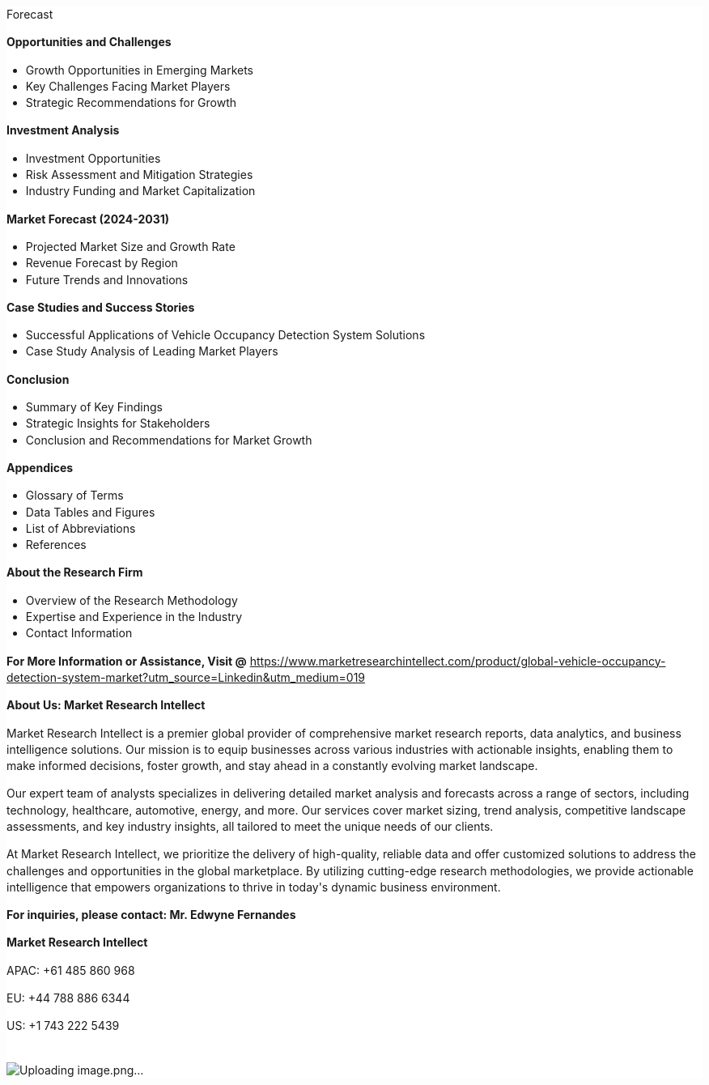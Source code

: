 Forecast</li></ul><p><strong>Opportunities and Challenges</strong></p><ul><li>Growth Opportunities in Emerging Markets</li><li>Key Challenges Facing Market Players</li><li>Strategic Recommendations for Growth</li></ul><p><strong>Investment Analysis</strong></p><ul><li>Investment Opportunities</li><li>Risk Assessment and Mitigation Strategies</li><li>Industry Funding and Market Capitalization</li></ul><p><strong>Market Forecast (2024-2031)</strong></p><ul><li>Projected Market Size and Growth Rate</li><li>Revenue Forecast by Region</li><li>Future Trends and Innovations</li></ul><p><strong>Case Studies and Success Stories</strong></p><ul><li>Successful Applications of Vehicle Occupancy Detection System Solutions</li><li>Case Study Analysis of Leading Market Players</li></ul><p><strong>Conclusion</strong></p><ul><li>Summary of Key Findings</li><li>Strategic Insights for Stakeholders</li><li>Conclusion and Recommendations for Market Growth</li></ul><p><strong>Appendices</strong></p><ul><li>Glossary of Terms</li><li>Data Tables and Figures</li><li>List of Abbreviations</li><li>References</li></ul><p><strong>About the Research Firm</strong></p><ul><li>Overview of the Research Methodology</li><li>Expertise and Experience in the Industry</li><li>Contact Information</li></ul></div><div class="article-main__content" data-test-id="publishing-text-block"><p><span class="font-[700]"><strong>For More Information or Assistance, Visit @</strong>&nbsp;<a href="https://www.marketresearchintellect.com/product/global-vehicle-occupancy-detection-system-market?utm_source=Linkedin&utm_medium=019">https://www.marketresearchintellect.com/product/global-vehicle-occupancy-detection-system-market?utm_source=Linkedin&utm_medium=019</a></span></p><p><strong>About Us: Market Research Intellect</strong></p><p>Market Research Intellect is a premier global provider of comprehensive market research reports, data analytics, and business intelligence solutions. Our mission is to equip businesses across various industries with actionable insights, enabling them to make informed decisions, foster growth, and stay ahead in a constantly evolving market landscape.</p><p>Our expert team of analysts specializes in delivering detailed market analysis and forecasts across a range of sectors, including technology, healthcare, automotive, energy, and more. Our services cover market sizing, trend analysis, competitive landscape assessments, and key industry insights, all tailored to meet the unique needs of our clients.</p><p>At Market Research Intellect, we prioritize the delivery of high-quality, reliable data and offer customized solutions to address the challenges and opportunities in the global marketplace. By utilizing cutting-edge research methodologies, we provide actionable intelligence that empowers organizations to thrive in today's dynamic business environment.</p><p><strong>For inquiries, please contact: Mr. Edwyne Fernandes</strong></p><p><strong>Market Research Intellect</strong></p><p>APAC: +61 485 860 968</p><p>EU: +44 788 886 6344</p><p>US: +1 743 222 5439</p></div><div class="article-main__content" data-test-id="publishing-text-block">&nbsp;</div>
![Uploading image.png…]()

